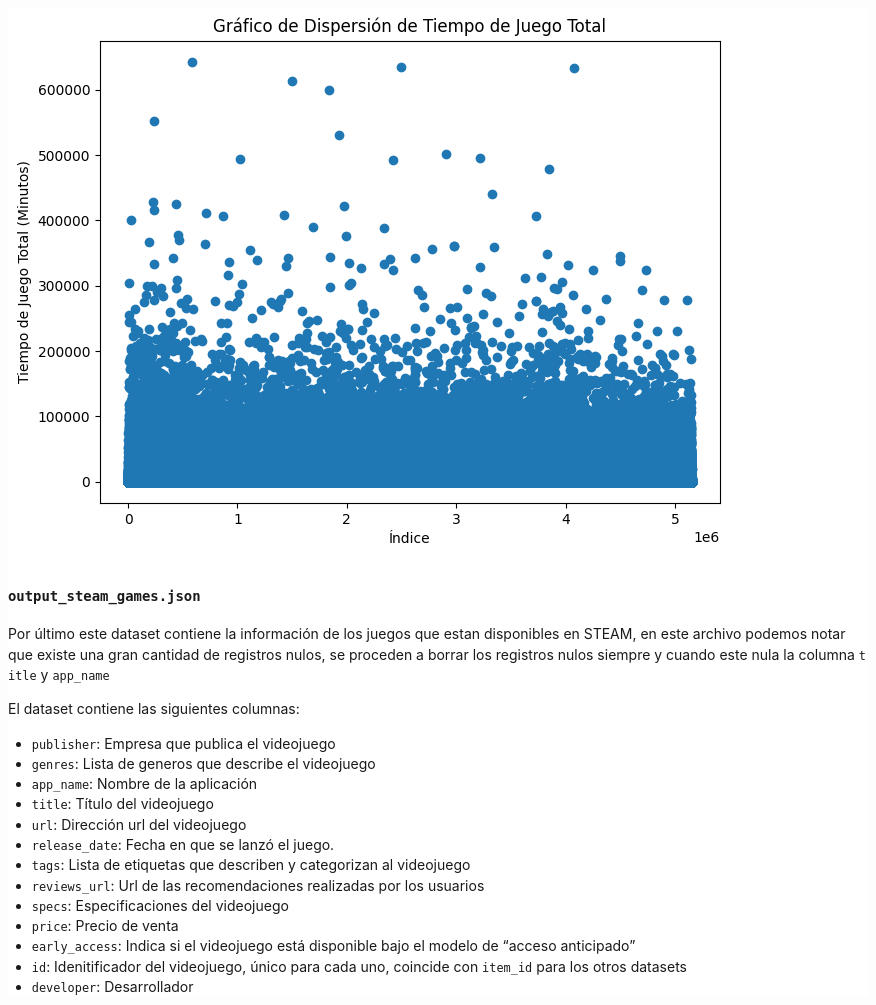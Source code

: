 ![Distribución de tiempo de juego](/images/dispersion_playtimeforever.png)

### `output_steam_games.json`

Por último este dataset contiene la información de los juegos que estan disponibles en STEAM, en este archivo podemos notar que existe una gran cantidad de registros nulos, se proceden a borrar los registros nulos siempre y cuando este nula la columna `title` y `app_name`

El dataset contiene las siguientes columnas:
- `publisher`: Empresa que publica el videojuego
- `genres`: Lista de generos que describe el videojuego
- `app_name`: Nombre de la aplicación
- `title`: Título del videojuego
- `url`: Dirección url del videojuego
- `release_date`: Fecha en que se lanzó el juego.
- `tags`: Lista de etiquetas que describen y categorizan al videojuego
- `reviews_url`: Url de las recomendaciones realizadas por los usuarios
- `specs`: Especificaciones del videojuego
- `price`: Precio de venta
- `early_access`: Indica si el videojuego está disponible bajo el modelo de “acceso anticipado”
- `id`: Idenitificador del  videojuego, único para cada uno, coincide con `item_id` para los otros datasets
- `developer`: Desarrollador
